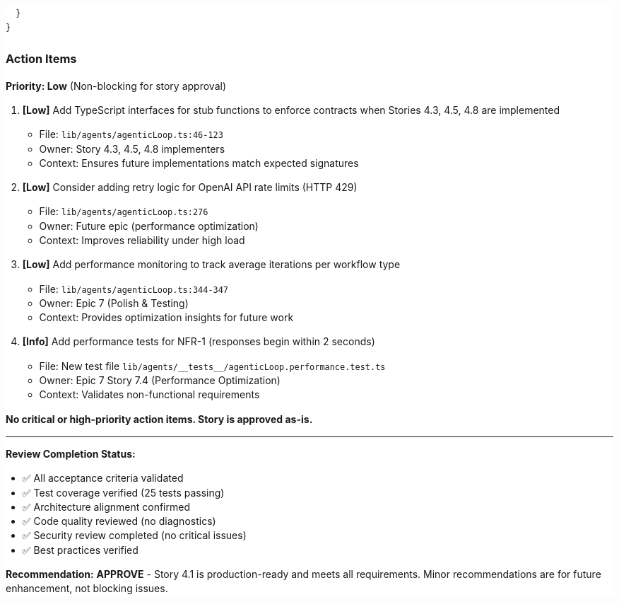 ```typescript
  }
}
```

### Action Items

**Priority: Low** (Non-blocking for story approval)

1. **[Low]** Add TypeScript interfaces for stub functions to enforce contracts when Stories 4.3, 4.5, 4.8 are implemented
   - File: `lib/agents/agenticLoop.ts:46-123`
   - Owner: Story 4.3, 4.5, 4.8 implementers
   - Context: Ensures future implementations match expected signatures

2. **[Low]** Consider adding retry logic for OpenAI API rate limits (HTTP 429)
   - File: `lib/agents/agenticLoop.ts:276`
   - Owner: Future epic (performance optimization)
   - Context: Improves reliability under high load

3. **[Low]** Add performance monitoring to track average iterations per workflow type
   - File: `lib/agents/agenticLoop.ts:344-347`
   - Owner: Epic 7 (Polish & Testing)
   - Context: Provides optimization insights for future work

4. **[Info]** Add performance tests for NFR-1 (responses begin within 2 seconds)
   - File: New test file `lib/agents/__tests__/agenticLoop.performance.test.ts`
   - Owner: Epic 7 Story 7.4 (Performance Optimization)
   - Context: Validates non-functional requirements

**No critical or high-priority action items. Story is approved as-is.**

---

**Review Completion Status:**
- ✅ All acceptance criteria validated
- ✅ Test coverage verified (25 tests passing)
- ✅ Architecture alignment confirmed
- ✅ Code quality reviewed (no diagnostics)
- ✅ Security review completed (no critical issues)
- ✅ Best practices verified

**Recommendation:** **APPROVE** - Story 4.1 is production-ready and meets all requirements. Minor recommendations are for future enhancement, not blocking issues.
